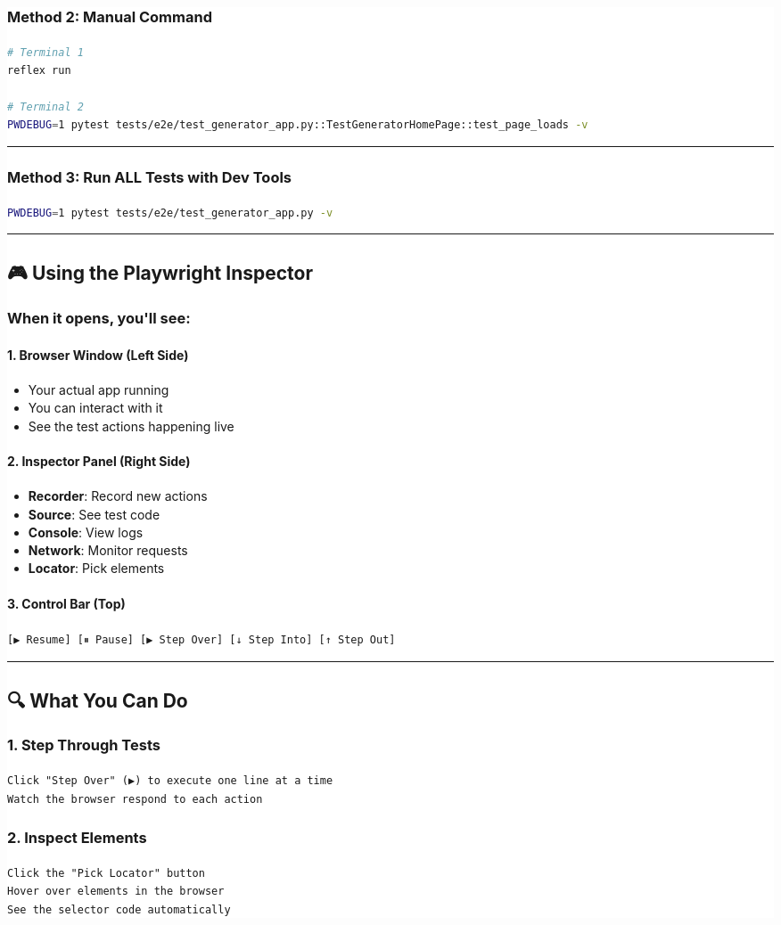 
### Method 2: Manual Command

```bash
# Terminal 1
reflex run

# Terminal 2
PWDEBUG=1 pytest tests/e2e/test_generator_app.py::TestGeneratorHomePage::test_page_loads -v
```

---

### Method 3: Run ALL Tests with Dev Tools

```bash
PWDEBUG=1 pytest tests/e2e/test_generator_app.py -v
```

---

## 🎮 Using the Playwright Inspector

### When it opens, you'll see:

#### 1. **Browser Window** (Left Side)
- Your actual app running
- You can interact with it
- See the test actions happening live

#### 2. **Inspector Panel** (Right Side)
- **Recorder**: Record new actions
- **Source**: See test code
- **Console**: View logs
- **Network**: Monitor requests
- **Locator**: Pick elements

#### 3. **Control Bar** (Top)
```
[▶ Resume] [⏸ Pause] [▶ Step Over] [↓ Step Into] [↑ Step Out]
```

---

## 🔍 What You Can Do

### 1. Step Through Tests
```
Click "Step Over" (▶) to execute one line at a time
Watch the browser respond to each action
```

### 2. Inspect Elements
```
Click the "Pick Locator" button
Hover over elements in the browser
See the selector code automatically
```
